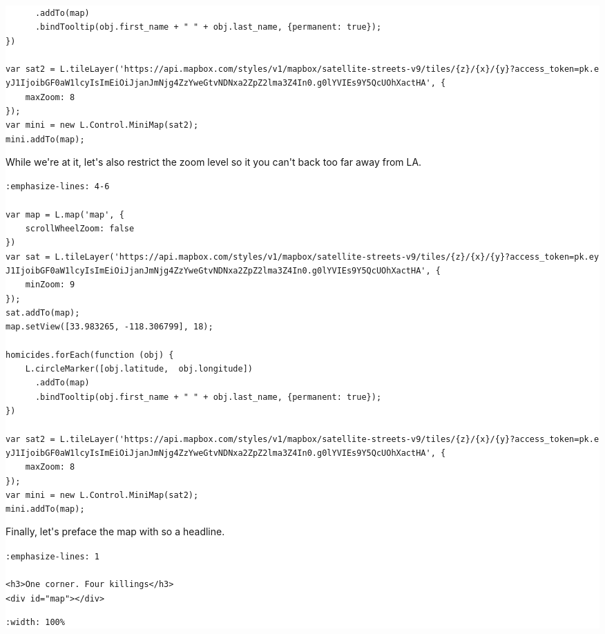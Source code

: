 ```{code-block} javascript
      .addTo(map)
      .bindTooltip(obj.first_name + " " + obj.last_name, {permanent: true});
})

var sat2 = L.tileLayer('https://api.mapbox.com/styles/v1/mapbox/satellite-streets-v9/tiles/{z}/{x}/{y}?access_token=pk.eyJ1IjoibGF0aW1lcyIsImEiOiJjanJmNjg4ZzYweGtvNDNxa2ZpZ2lma3Z4In0.g0lYVIEs9Y5QcUOhXactHA', {
    maxZoom: 8
});
var mini = new L.Control.MiniMap(sat2);
mini.addTo(map);
```

While we're at it, let's also restrict the zoom level so it you can't back too far away from LA.

```{code-block} javascript
:emphasize-lines: 4-6

var map = L.map('map', {
    scrollWheelZoom: false
})
var sat = L.tileLayer('https://api.mapbox.com/styles/v1/mapbox/satellite-streets-v9/tiles/{z}/{x}/{y}?access_token=pk.eyJ1IjoibGF0aW1lcyIsImEiOiJjanJmNjg4ZzYweGtvNDNxa2ZpZ2lma3Z4In0.g0lYVIEs9Y5QcUOhXactHA', {
    minZoom: 9
});
sat.addTo(map);
map.setView([33.983265, -118.306799], 18);

homicides.forEach(function (obj) {
    L.circleMarker([obj.latitude,  obj.longitude])
      .addTo(map)
      .bindTooltip(obj.first_name + " " + obj.last_name, {permanent: true});
})

var sat2 = L.tileLayer('https://api.mapbox.com/styles/v1/mapbox/satellite-streets-v9/tiles/{z}/{x}/{y}?access_token=pk.eyJ1IjoibGF0aW1lcyIsImEiOiJjanJmNjg4ZzYweGtvNDNxa2ZpZ2lma3Z4In0.g0lYVIEs9Y5QcUOhXactHA', {
    maxZoom: 8
});
var mini = new L.Control.MiniMap(sat2);
mini.addTo(map);
```

Finally, let's preface the map with so a headline.

```{code-block} html
:emphasize-lines: 1

<h3>One corner. Four killings</h3>
<div id="map"></div>
```

```{image} _static/map-hed.png?v=2
:width: 100%
```
